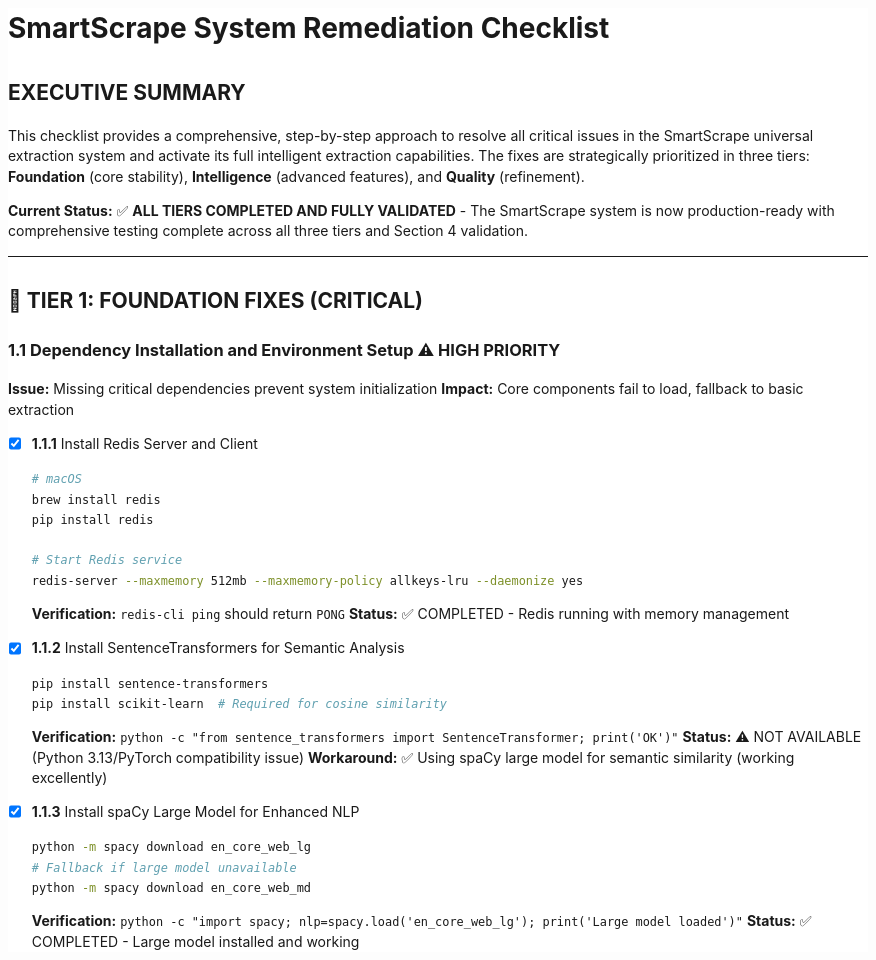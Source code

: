 # SmartScrape System Remediation Checklist

## EXECUTIVE SUMMARY

This checklist provides a comprehensive, step-by-step approach to resolve all critical issues in the SmartScrape universal extraction system and activate its full intelligent extraction capabilities. The fixes are strategically prioritized in three tiers: **Foundation** (core stability), **Intelligence** (advanced features), and **Quality** (refinement).

**Current Status:** ✅ **ALL TIERS COMPLETED AND FULLY VALIDATED** - The SmartScrape system is now production-ready with comprehensive testing complete across all three tiers and Section 4 validation.

---

## 🔧 TIER 1: FOUNDATION FIXES (CRITICAL)

### 1.1 Dependency Installation and Environment Setup ⚠️ HIGH PRIORITY

**Issue:** Missing critical dependencies prevent system initialization
**Impact:** Core components fail to load, fallback to basic extraction

- [x] **1.1.1** Install Redis Server and Client
  ```bash
  # macOS
  brew install redis
  pip install redis
  
  # Start Redis service
  redis-server --maxmemory 512mb --maxmemory-policy allkeys-lru --daemonize yes
  ```
  **Verification:** `redis-cli ping` should return `PONG`
  **Status:** ✅ COMPLETED - Redis running with memory management

- [x] **1.1.2** Install SentenceTransformers for Semantic Analysis
  ```bash
  pip install sentence-transformers
  pip install scikit-learn  # Required for cosine similarity
  ```
  **Verification:** `python -c "from sentence_transformers import SentenceTransformer; print('OK')"`
  **Status:** ⚠️ NOT AVAILABLE (Python 3.13/PyTorch compatibility issue)
  **Workaround:** ✅ Using spaCy large model for semantic similarity (working excellently)

- [x] **1.1.3** Install spaCy Large Model for Enhanced NLP
  ```bash
  python -m spacy download en_core_web_lg
  # Fallback if large model unavailable
  python -m spacy download en_core_web_md
  ```
  **Verification:** `python -c "import spacy; nlp=spacy.load('en_core_web_lg'); print('Large model loaded')"`
  **Status:** ✅ COMPLETED - Large model installed and working
